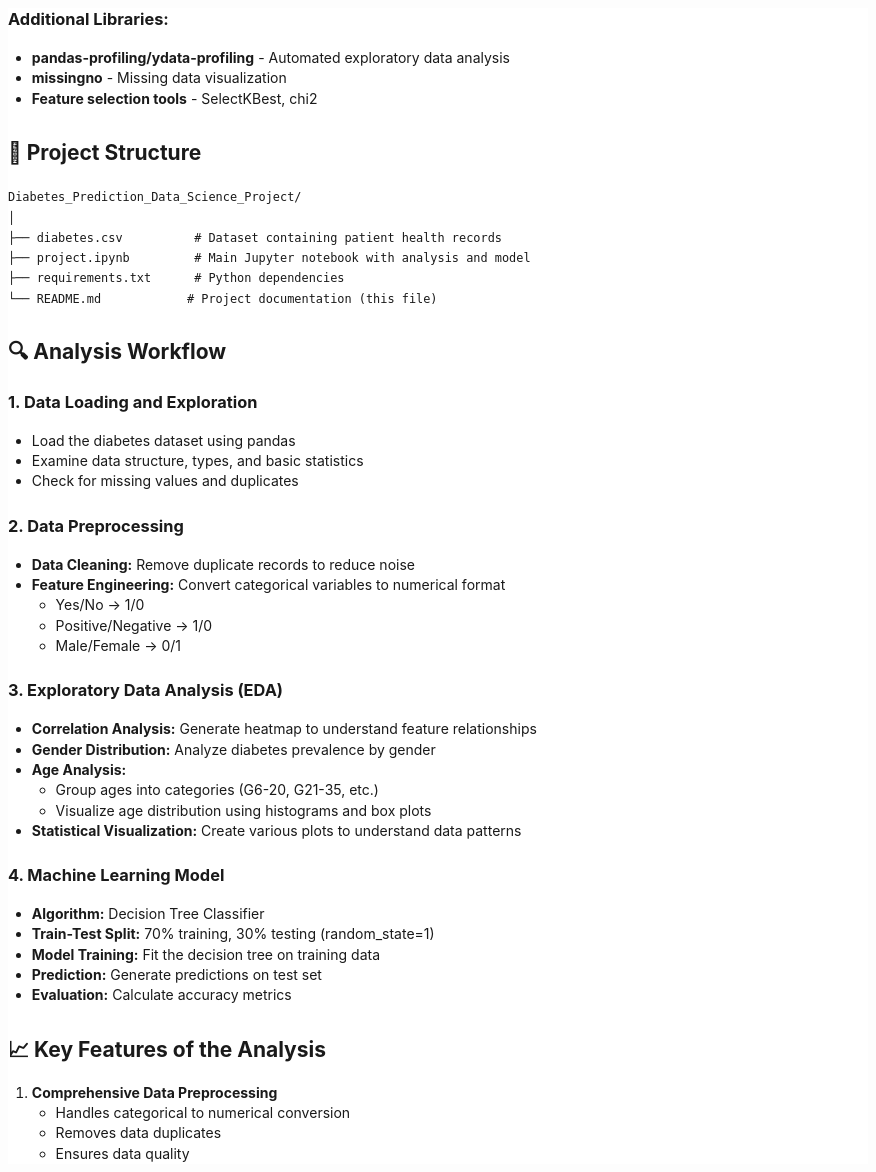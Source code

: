 ### Additional Libraries:
- **pandas-profiling/ydata-profiling** - Automated exploratory data analysis
- **missingno** - Missing data visualization
- **Feature selection tools** - SelectKBest, chi2

## 🚀 Project Structure

```
Diabetes_Prediction_Data_Science_Project/
│
├── diabetes.csv          # Dataset containing patient health records
├── project.ipynb         # Main Jupyter notebook with analysis and model
├── requirements.txt      # Python dependencies
└── README.md            # Project documentation (this file)
```

## 🔍 Analysis Workflow

### 1. Data Loading and Exploration
- Load the diabetes dataset using pandas
- Examine data structure, types, and basic statistics
- Check for missing values and duplicates

### 2. Data Preprocessing
- **Data Cleaning:** Remove duplicate records to reduce noise
- **Feature Engineering:** Convert categorical variables to numerical format
  - Yes/No → 1/0
  - Positive/Negative → 1/0
  - Male/Female → 0/1

### 3. Exploratory Data Analysis (EDA)
- **Correlation Analysis:** Generate heatmap to understand feature relationships
- **Gender Distribution:** Analyze diabetes prevalence by gender
- **Age Analysis:** 
  - Group ages into categories (G6-20, G21-35, etc.)
  - Visualize age distribution using histograms and box plots
- **Statistical Visualization:** Create various plots to understand data patterns

### 4. Machine Learning Model
- **Algorithm:** Decision Tree Classifier
- **Train-Test Split:** 70% training, 30% testing (random_state=1)
- **Model Training:** Fit the decision tree on training data
- **Prediction:** Generate predictions on test set
- **Evaluation:** Calculate accuracy metrics

## 📈 Key Features of the Analysis

1. **Comprehensive Data Preprocessing**
   - Handles categorical to numerical conversion
   - Removes data duplicates
   - Ensures data quality
